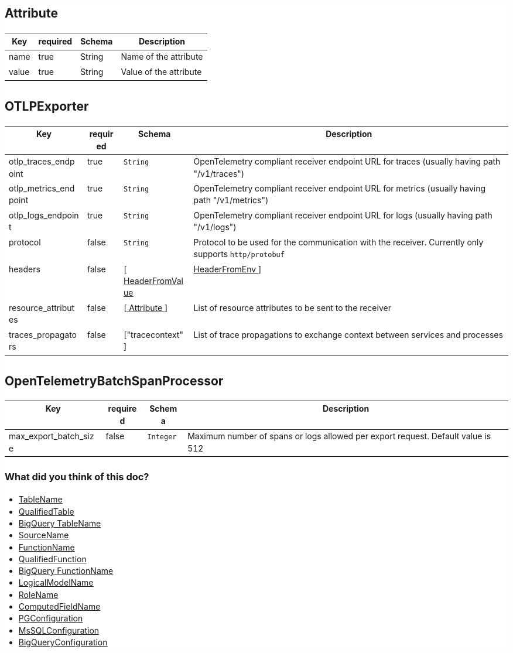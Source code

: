 
## Attribute​

| Key | required | Schema | Description |
|---|---|---|---|
| name | true | String | Name of the attribute |
| value | true | String | Value of the attribute |


## OTLPExporter​

| Key | required | Schema | Description |
|---|---|---|---|
| otlp_traces_endpoint | true |  `String`  | OpenTelemetry compliant receiver endpoint URL for traces (usually having path "/v1/traces") |
| otlp_metrics_endpoint | true |  `String`  | OpenTelemetry compliant receiver endpoint URL for metrics (usually having path "/v1/metrics") |
| otlp_logs_endpoint | true |  `String`  | OpenTelemetry compliant receiver endpoint URL for logs (usually having path "/v1/logs") |
| protocol | false |  `String`  | Protocol to be used for the communication with the receiver. Currently only supports `http/protobuf`  |
| headers | false | [[ HeaderFromValue ](https://hasura.io/docs/latest/api-reference/syntax-defs/#responsetransformation/#headerfromvalue)|[ HeaderFromEnv ](https://hasura.io/docs/latest/api-reference/syntax-defs/#responsetransformation/#headerfromenv)] | List of defined headers to be sent to the receiver |
| resource_attributes | false | [[ Attribute ](https://hasura.io/docs/latest/api-reference/syntax-defs/#responsetransformation/#attribute)] | List of resource attributes to be sent to the receiver |
| traces_propagators | false | ["tracecontext"] | List of trace propagations to exchange context between services and processes |


## OpenTelemetryBatchSpanProcessor​

| Key | required | Schema | Description |
|---|---|---|---|
| max_export_batch_size | false |  `Integer`  | Maximum number of spans or logs allowed per export request. Default value is 512 |


### What did you think of this doc?

- [ TableName ](https://hasura.io/docs/latest/api-reference/syntax-defs/#responsetransformation/#tablename)
- [ QualifiedTable ](https://hasura.io/docs/latest/api-reference/syntax-defs/#responsetransformation/#qualifiedtable)
- [ BigQuery TableName ](https://hasura.io/docs/latest/api-reference/syntax-defs/#responsetransformation/#bigquerytablename)
- [ SourceName ](https://hasura.io/docs/latest/api-reference/syntax-defs/#responsetransformation/#sourcename)
- [ FunctionName ](https://hasura.io/docs/latest/api-reference/syntax-defs/#responsetransformation/#functionname)
- [ QualifiedFunction ](https://hasura.io/docs/latest/api-reference/syntax-defs/#responsetransformation/#qualifiedfunction)
- [ BigQuery FunctionName ](https://hasura.io/docs/latest/api-reference/syntax-defs/#responsetransformation/#bigqueryfunctionname)
- [ LogicalModelName ](https://hasura.io/docs/latest/api-reference/syntax-defs/#responsetransformation/#logicalmodelname)
- [ RoleName ](https://hasura.io/docs/latest/api-reference/syntax-defs/#responsetransformation/#rolename)
- [ ComputedFieldName ](https://hasura.io/docs/latest/api-reference/syntax-defs/#responsetransformation/#computedfieldname)
- [ PGConfiguration ](https://hasura.io/docs/latest/api-reference/syntax-defs/#responsetransformation/#pgconfiguration)
- [ MsSQLConfiguration ](https://hasura.io/docs/latest/api-reference/syntax-defs/#responsetransformation/#mssqlconfiguration)
- [ BigQueryConfiguration ](https://hasura.io/docs/latest/api-reference/syntax-defs/#responsetransformation/#bigqueryconfiguration)
